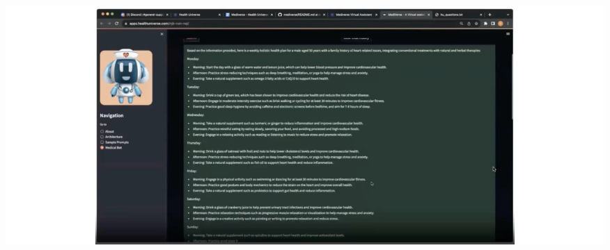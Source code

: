 <p align="left" width="100%">
<a href="https://www.infoservices.com/hackathon/health-universe/mediverse_full_walkthru.mp4" target="_blank"><img src="assets/hu_demo.png" style="width: 70%; min-width: 300px; display: block; margin: auto;"></a>
</p>
